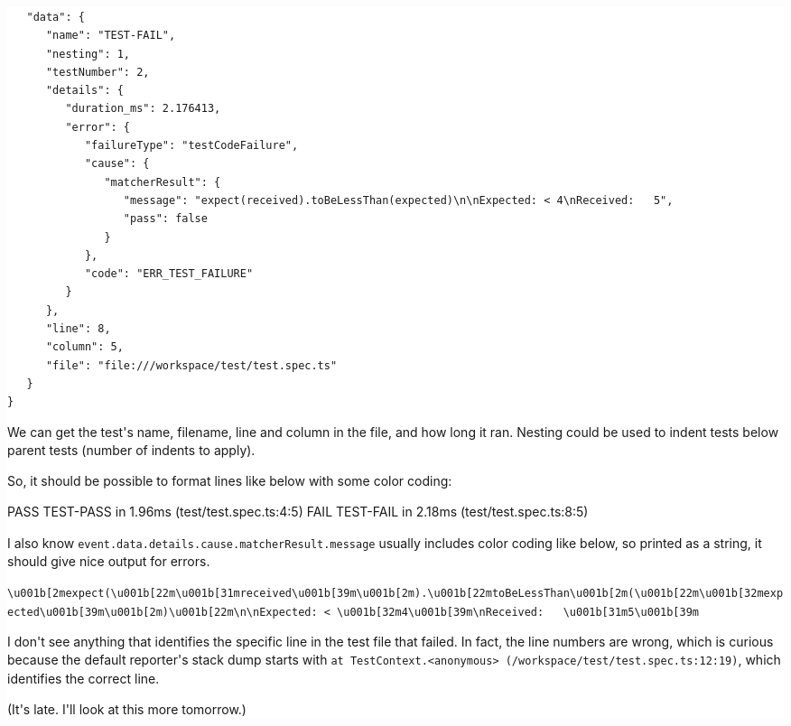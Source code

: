 ```
   "data": {
      "name": "TEST-FAIL",
      "nesting": 1,
      "testNumber": 2,
      "details": {
         "duration_ms": 2.176413,
         "error": {
            "failureType": "testCodeFailure",
            "cause": {
               "matcherResult": {
                  "message": "expect(received).toBeLessThan(expected)\n\nExpected: < 4\nReceived:   5",
                  "pass": false
               }
            },
            "code": "ERR_TEST_FAILURE"
         }
      },
      "line": 8,
      "column": 5,
      "file": "file:///workspace/test/test.spec.ts"
   }
}
```

We can get the test's name, filename, line and column in the file, and how long it ran. Nesting could be used to indent tests below parent tests (number of indents to apply).

So, it should be possible to format lines like below with some color coding:

PASS TEST-PASS in 1.96ms (test/test.spec.ts:4:5)
FAIL TEST-FAIL in 2.18ms (test/test.spec.ts:8:5)

I also know `event.data.details.cause.matcherResult.message` usually includes color coding like below, so printed as a string, it should give nice output for errors.

`\u001b[2mexpect(\u001b[22m\u001b[31mreceived\u001b[39m\u001b[2m).\u001b[22mtoBeLessThan\u001b[2m(\u001b[22m\u001b[32mexpected\u001b[39m\u001b[2m)\u001b[22m\n\nExpected: < \u001b[32m4\u001b[39m\nReceived:   \u001b[31m5\u001b[39m`

I don't see anything that identifies the specific line in the test file that failed. In fact, the line numbers are wrong, which is curious because the default reporter's stack dump starts with `at TestContext.<anonymous> (/workspace/test/test.spec.ts:12:19)`, which identifies the correct line.

(It's late. I'll look at this more tomorrow.)